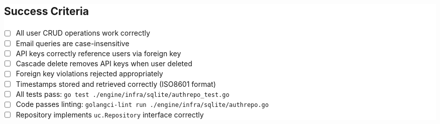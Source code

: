 ## Success Criteria

- [ ] All user CRUD operations work correctly
- [ ] Email queries are case-insensitive
- [ ] API keys correctly reference users via foreign key
- [ ] Cascade delete removes API keys when user deleted
- [ ] Foreign key violations rejected appropriately
- [ ] Timestamps stored and retrieved correctly (ISO8601 format)
- [ ] All tests pass: `go test ./engine/infra/sqlite/authrepo_test.go`
- [ ] Code passes linting: `golangci-lint run ./engine/infra/sqlite/authrepo.go`
- [ ] Repository implements `uc.Repository` interface correctly

